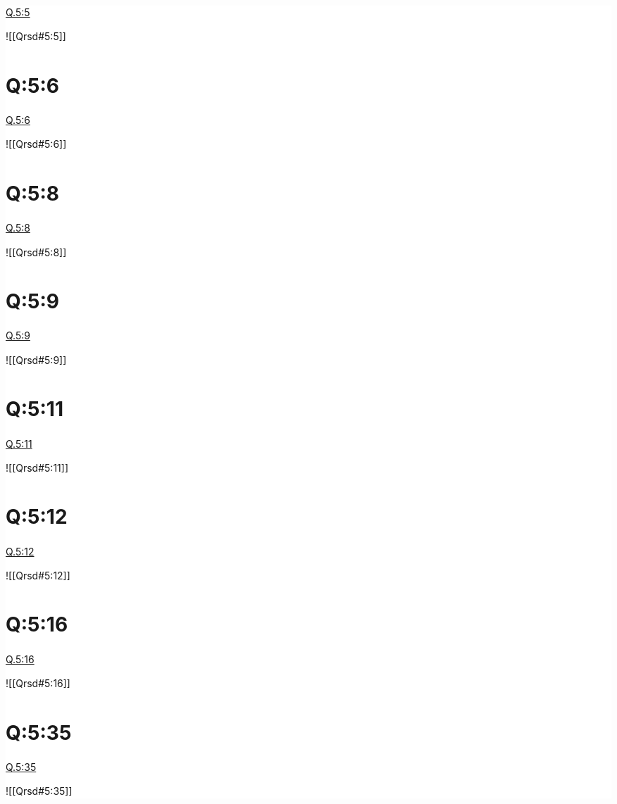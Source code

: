 [Q.5:5](https://quran.com/5:5/tafsirs/ar-tafsir-al-tabari)

![[Qrsd#5:5]]

# Q:5:6

[Q.5:6](https://quran.com/5:6/tafsirs/ar-tafsir-al-tabari)

![[Qrsd#5:6]]

# Q:5:8

[Q.5:8](https://quran.com/5:8/tafsirs/ar-tafsir-al-tabari)

![[Qrsd#5:8]]

# Q:5:9

[Q.5:9](https://quran.com/5:9/tafsirs/ar-tafsir-al-tabari)

![[Qrsd#5:9]]

# Q:5:11

[Q.5:11](https://quran.com/5:11/tafsirs/ar-tafsir-al-tabari)

![[Qrsd#5:11]]

# Q:5:12

[Q.5:12](https://quran.com/5:12/tafsirs/ar-tafsir-al-tabari)

![[Qrsd#5:12]]

# Q:5:16

[Q.5:16](https://quran.com/5:16/tafsirs/ar-tafsir-al-tabari)

![[Qrsd#5:16]]

# Q:5:35

[Q.5:35](https://quran.com/5:35/tafsirs/ar-tafsir-al-tabari)

![[Qrsd#5:35]]
